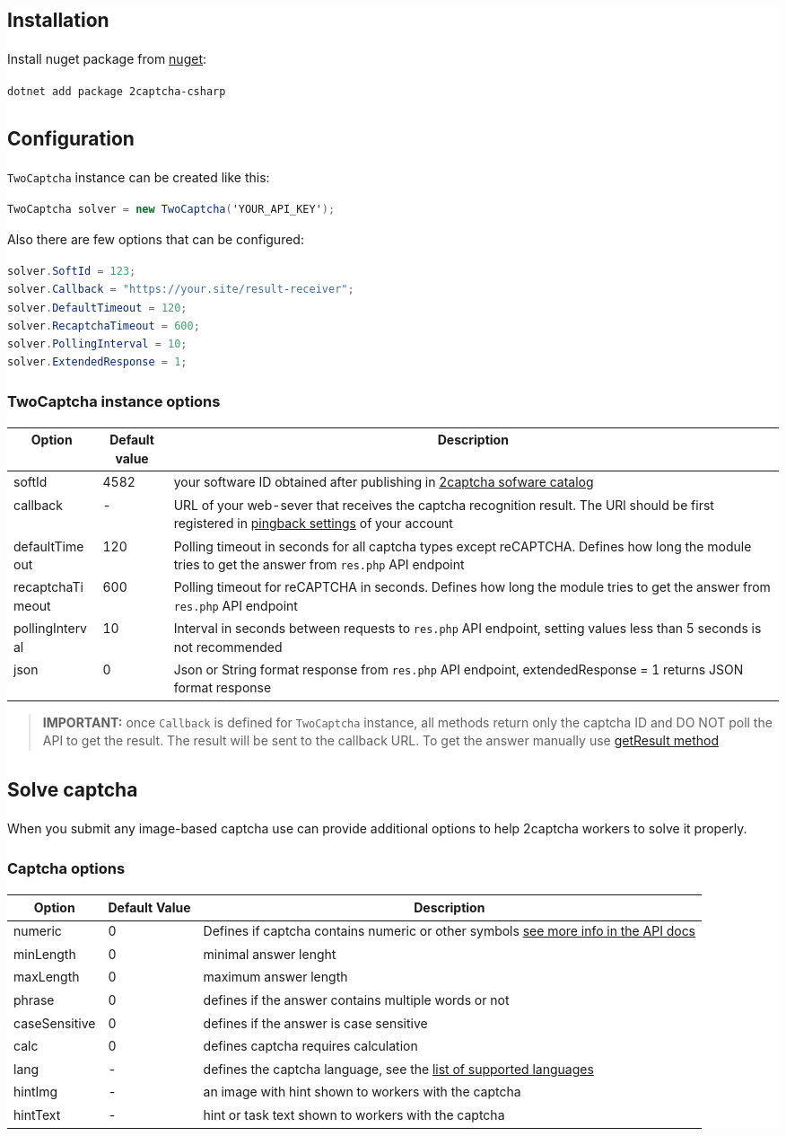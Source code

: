 
## Installation
Install nuget package from [nuget]:

`dotnet add package 2captcha-csharp`

## Configuration
`TwoCaptcha` instance can be created like this:
```csharp
TwoCaptcha solver = new TwoCaptcha('YOUR_API_KEY');
```
Also there are few options that can be configured:
```csharp
solver.SoftId = 123;
solver.Callback = "https://your.site/result-receiver";
solver.DefaultTimeout = 120;
solver.RecaptchaTimeout = 600;
solver.PollingInterval = 10;
solver.ExtendedResponse = 1;
```

### TwoCaptcha instance options

| Option           | Default value | Description                                                                                                                                        |
| ---------------- | ------------- | -------------------------------------------------------------------------------------------------------------------------------------------------- |
| softId           | 4582          | your software ID obtained after publishing in [2captcha sofware catalog]                                                                           |
| callback         | -             | URL of your web-sever that receives the captcha recognition result. The URl should be first registered in [pingback settings] of your account      |
| defaultTimeout   | 120           | Polling timeout in seconds for all captcha types except reCAPTCHA. Defines how long the module tries to get the answer from `res.php` API endpoint |
| recaptchaTimeout | 600           | Polling timeout for reCAPTCHA in seconds. Defines how long the module tries to get the answer from `res.php` API endpoint                          |
| pollingInterval  | 10            | Interval in seconds between requests to `res.php` API endpoint, setting values less than 5 seconds is not recommended                              |
| json             | 0             | Json or String format response from `res.php` API endpoint, extendedResponse = 1 returns JSON format response                                      |

>  **IMPORTANT:** once `Callback` is defined for `TwoCaptcha` instance, all methods return only the captcha ID and DO NOT poll the API to get the result. The result will be sent to the callback URL.
To get the answer manually use [getResult method](#send--getresult)

## Solve captcha
When you submit any image-based captcha use can provide additional options to help 2captcha workers to solve it properly.

### Captcha options
| Option        | Default Value | Description                                                                                        |
| ------------- | ------------- | -------------------------------------------------------------------------------------------------- |
| numeric       | 0             | Defines if captcha contains numeric or other symbols [see more info in the API docs][post options] |
| minLength     | 0             | minimal answer lenght                                                                              |
| maxLength     | 0             | maximum answer length                                                                              |
| phrase        | 0             | defines if the answer contains multiple words or not                                               |
| caseSensitive | 0             | defines if the answer is case sensitive                                                            |
| calc          | 0             | defines captcha requires calculation                                                               |
| lang          | -             | defines the captcha language, see the [list of supported languages]                                |
| hintImg       | -             | an image with hint shown to workers with the captcha                                               |
| hintText      | -             | hint or task text shown to workers with the captcha                                                |


[nuget]: https://www.nuget.org/packages/2captcha-csharp/
[2Captcha]: https://2captcha.com/
[2captcha sofware catalog]: https://2captcha.com/software
[Pingback settings]: https://2captcha.com/setting/pingback
[Post options]: https://2captcha.com/2captcha-api#normal_post
[list of supported languages]: https://2captcha.com/2captcha-api#language
[Examples directory]: /TwoCaptcha.Examples
[residential proxies]: https://2captcha.com/proxy/residential-proxies
[Buy residential proxies]: https://2captcha.com/proxy/residential-proxies
[Quick start]: https://2captcha.com/proxy?openAddTrafficModal=true